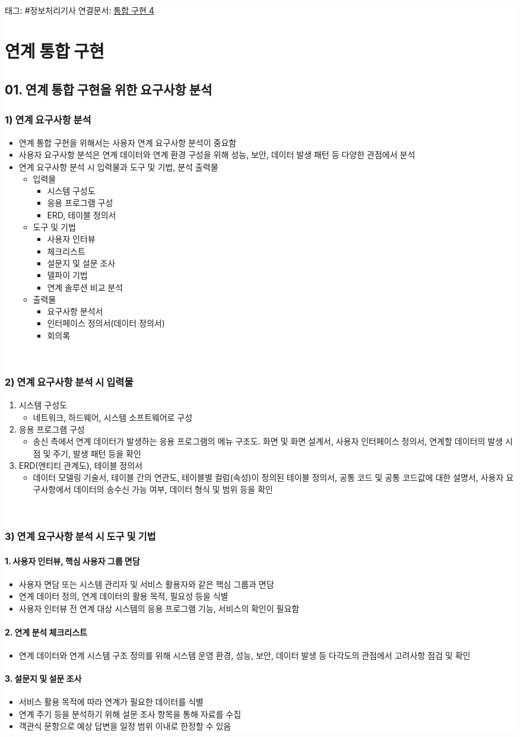 태그: #정보처리기사 
연결문서: [통합 구현 4](통합%20구현%204.md)

# 연계 통합 구현

## 01. 연계 통합 구현을 위한 요구사항 분석

### 1) 연계 요구사항 분석
- 연계 통합 구현을 위해서는 사용자 연계 요구사항 분석이 중요함
- 사용자 요구사항 분석은 연계 데이터와 연계 환경 구성을 위해 성능, 보안, 데이터 발생 패턴 등 다양한 관점에서 분석
- 연계 요구사항 분석 시 입력물과 도구 및 기법, 분석 출력물
    - 입력물
        - 시스템 구성도
        - 응용 프로그램 구성
        - ERD, 테이블 정의서
    - 도구 및 기법
        - 사용자 인터뷰
        - 체크리스트
        - 설문지 및 설문 조사
        - 델파이 기법
        - 연계 솔루션 비교 분석
    - 출력물
        - 요구사항 분석서
        - 인터페이스 정의서(데이터 정의서)
        - 회의록

<br>

### 2) 연계 요구사항 분석 시 입력물
1. 시스템 구성도
    - 네트워크, 하드웨어, 시스템 소프트웨어로 구성
2. 응용 프로그램 구성
    - 송신 측에서 연계 데이터가 발생하는 응용 프로그램의 메뉴 구조도. 화면 및 화면 설계서, 사용자 인터페이스 정의서, 연계할 데이터의 발생 시점 및 주기, 발생 패턴 등을 확인
3. ERD(엔티티 관계도), 테이블 정의서
    - 데이터 모델링 기술서, 테이블 간의 연관도, 테이블별 컬럼(속성)이 정의된 테이블 정의서, 공통 코드 및 공통 코드값에 대한 설명서, 사용자 요구사항에서 데이터의 송수신 가능 여부, 데이터 형식 및 범위 등을 확인

<br>

### 3) 연계 요구사항 분석 시 도구 및 기법

#### 1. 사용자 인터뷰, 핵심 사용자 그룹 면담
- 사용자 면담 또는 시스템 관리자 및 서비스 활용자와 같은 핵심 그룹과 면담
- 연계 데이터 정의, 연계 데이터의 활용 목적, 필요성 등을 식별
- 사용자 인터뷰 전 연계 대상 시스템의 응용 프로그램 기능, 서비스의 확인이 필요함

#### 2. 연계 분석 체크리스트
- 연계 데이터와 연계 시스템 구조 정의를 위해 시스템 운영 환경, 성능, 보안, 데이터 발생 등 다각도의 관점에서 고려사항 점검 및 확인

#### 3. 설문지 및 설문 조사
- 서비스 활용 목적에 따라 연계가 필요한 데이터를 식별
- 연계 주기 등을 분석하기 위해 설문 조사 항목을 통해 자료를 수집
- 객관식 문항으로 예상 답변을 일정 범위 이내로 한정할 수 있음

